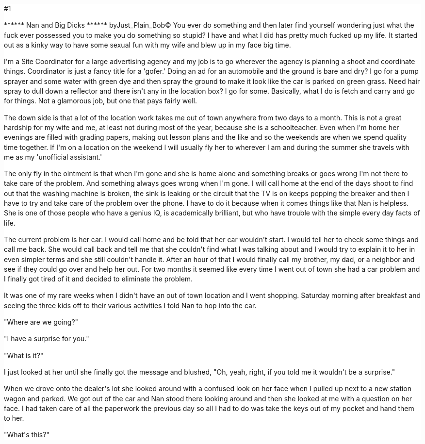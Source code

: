 #1 

 

 ****** Nan and Big Dicks ****** byJust_Plain_Bob© You ever do something and then later find yourself wondering just what the fuck ever possessed you to make you do something so stupid? I have and what I did has pretty much fucked up my life. It started out as a kinky way to have some sexual fun with my wife and blew up in my face big time. 

 I'm a Site Coordinator for a large advertising agency and my job is to go wherever the agency is planning a shoot and coordinate things. Coordinator is just a fancy title for a 'gofer.' Doing an ad for an automobile and the ground is bare and dry? I go for a pump sprayer and some water with green dye and then spray the ground to make it look like the car is parked on green grass. Need hair spray to dull down a reflector and there isn't any in the location box? I go for some. Basically, what I do is fetch and carry and go for things. Not a glamorous job, but one that pays fairly well. 

 The down side is that a lot of the location work takes me out of town anywhere from two days to a month. This is not a great hardship for my wife and me, at least not during most of the year, because she is a schoolteacher. Even when I'm home her evenings are filled with grading papers, making out lesson plans and the like and so the weekends are when we spend quality time together. If I'm on a location on the weekend I will usually fly her to wherever I am and during the summer she travels with me as my 'unofficial assistant.' 

 The only fly in the ointment is that when I'm gone and she is home alone and something breaks or goes wrong I'm not there to take care of the problem. And something always goes wrong when I'm gone. I will call home at the end of the days shoot to find out that the washing machine is broken, the sink is leaking or the circuit that the TV is on keeps popping the breaker and then I have to try and take care of the problem over the phone. I have to do it because when it comes things like that Nan is helpless. She is one of those people who have a genius IQ, is academically brilliant, but who have trouble with the simple every day facts of life. 

 The current problem is her car. I would call home and be told that her car wouldn't start. I would tell her to check some things and call me back. She would call back and tell me that she couldn't find what I was talking about and I would try to explain it to her in even simpler terms and she still couldn't handle it. After an hour of that I would finally call my brother, my dad, or a neighbor and see if they could go over and help her out. For two months it seemed like every time I went out of town she had a car problem and I finally got tired of it and decided to eliminate the problem. 

 It was one of my rare weeks when I didn't have an out of town location and I went shopping. Saturday morning after breakfast and seeing the three kids off to their various activities I told Nan to hop into the car. 

 "Where are we going?" 

 "I have a surprise for you." 

 "What is it?" 

 I just looked at her until she finally got the message and blushed, "Oh, yeah, right, if you told me it wouldn't be a surprise." 

 When we drove onto the dealer's lot she looked around with a confused look on her face when I pulled up next to a new station wagon and parked. We got out of the car and Nan stood there looking around and then she looked at me with a question on her face. I had taken care of all the paperwork the previous day so all I had to do was take the keys out of my pocket and hand them to her. 

 "What's this?" 
